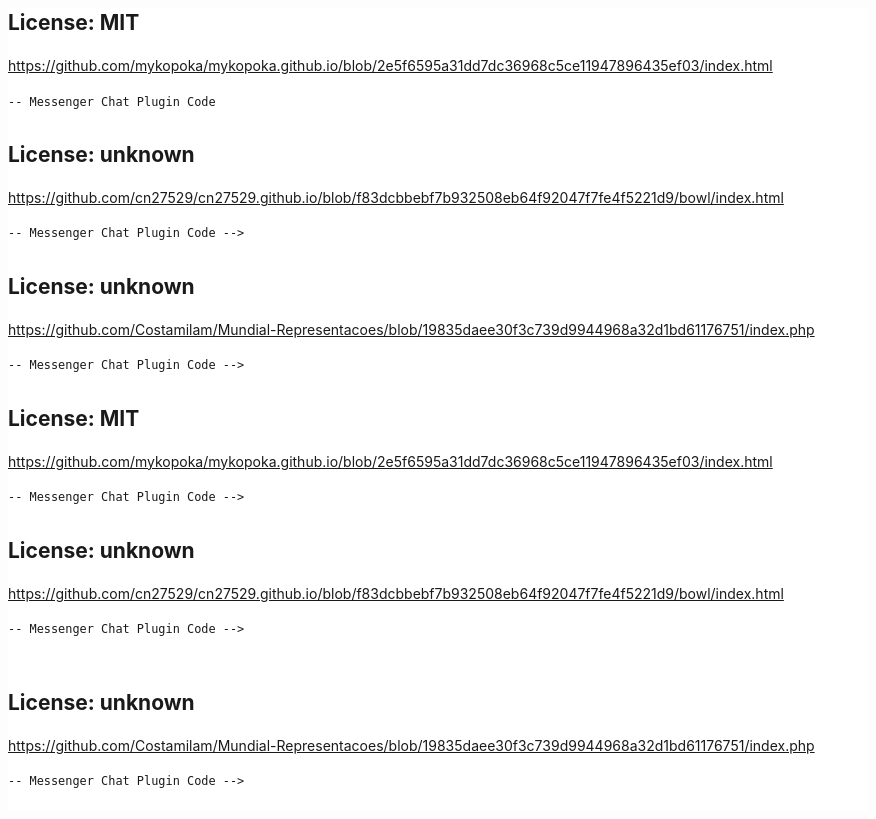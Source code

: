 ## License: MIT
https://github.com/mykopoka/mykopoka.github.io/blob/2e5f6595a31dd7dc36968c5ce11947896435ef03/index.html

```
-- Messenger Chat Plugin Code
```


## License: unknown
https://github.com/cn27529/cn27529.github.io/blob/f83dcbbebf7b932508eb64f92047f7fe4f5221d9/bowl/index.html

```
-- Messenger Chat Plugin Code -->

```


## License: unknown
https://github.com/Costamilam/Mundial-Representacoes/blob/19835daee30f3c739d9944968a32d1bd61176751/index.php

```
-- Messenger Chat Plugin Code -->

```


## License: MIT
https://github.com/mykopoka/mykopoka.github.io/blob/2e5f6595a31dd7dc36968c5ce11947896435ef03/index.html

```
-- Messenger Chat Plugin Code -->

```


## License: unknown
https://github.com/cn27529/cn27529.github.io/blob/f83dcbbebf7b932508eb64f92047f7fe4f5221d9/bowl/index.html

```
-- Messenger Chat Plugin Code -->
 
```


## License: unknown
https://github.com/Costamilam/Mundial-Representacoes/blob/19835daee30f3c739d9944968a32d1bd61176751/index.php

```
-- Messenger Chat Plugin Code -->
 
```
